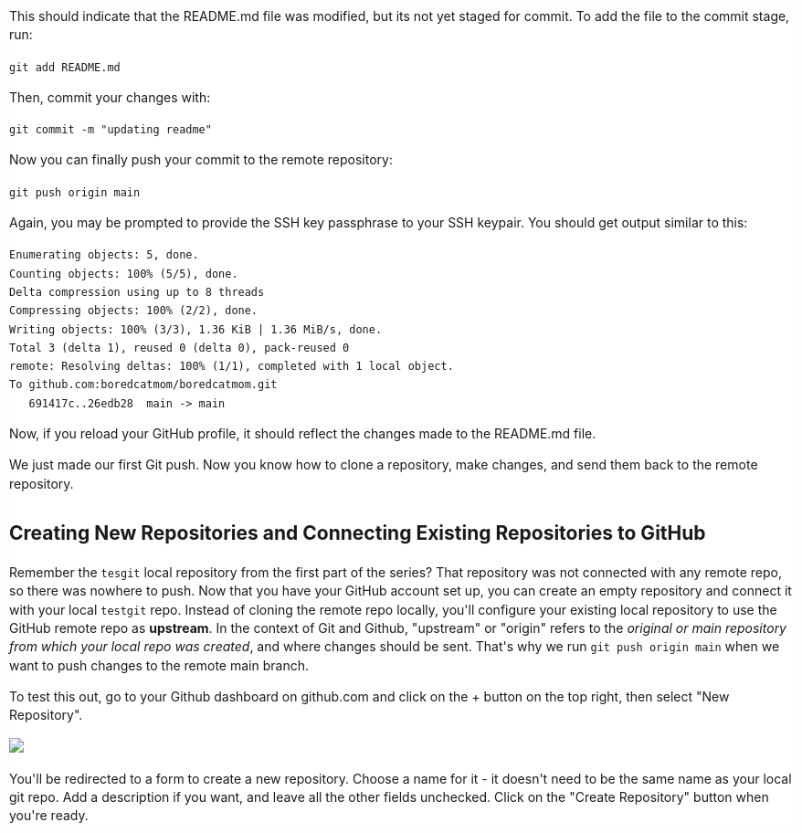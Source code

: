 This should indicate that the README.md file was modified, but its not yet staged for commit. To add the file to the commit stage, run:

```
git add README.md
```

Then, commit your changes with:

```
git commit -m "updating readme"
```

Now you can finally push your commit to the remote repository:

```
git push origin main
```

Again, you may be prompted to provide the SSH key passphrase to your SSH keypair. You should get output similar to this:

```
Enumerating objects: 5, done.
Counting objects: 100% (5/5), done.
Delta compression using up to 8 threads
Compressing objects: 100% (2/2), done.
Writing objects: 100% (3/3), 1.36 KiB | 1.36 MiB/s, done.
Total 3 (delta 1), reused 0 (delta 0), pack-reused 0
remote: Resolving deltas: 100% (1/1), completed with 1 local object.
To github.com:boredcatmom/boredcatmom.git
   691417c..26edb28  main -> main
```

Now, if you reload your GitHub profile, it should reflect the changes made to the README.md file.

We just made our first Git push. Now you know how to clone a repository, make changes, and send them back to the remote repository.
## Creating New Repositories and Connecting Existing Repositories to GitHub

Remember the `tesgit` local repository from the first part of the series? That repository was not connected with any remote repo, so there was nowhere to push. Now that you have your GitHub account set up, you can create an empty repository and connect it with your local `testgit` repo. Instead of cloning the remote repo locally, you'll configure your existing local repository to use the GitHub remote repo as **upstream**. In the context of Git and Github, "upstream" or "origin" refers to the *original or main repository from which your local repo was created*, and where changes should be sent. That's why we run `git push origin main` when we want to push changes to the remote main branch.

To test this out, go to your Github dashboard on github.com and click on the + button on the top right, then select "New Repository".

![](https://i.imgur.com/2spOVOd.png)

You'll be redirected to a form to create a new repository. Choose a name for it - it doesn't need to be the same name as your local git repo. Add a description if you want, and leave all the other fields unchecked. Click on the "Create Repository" button when you're ready.
